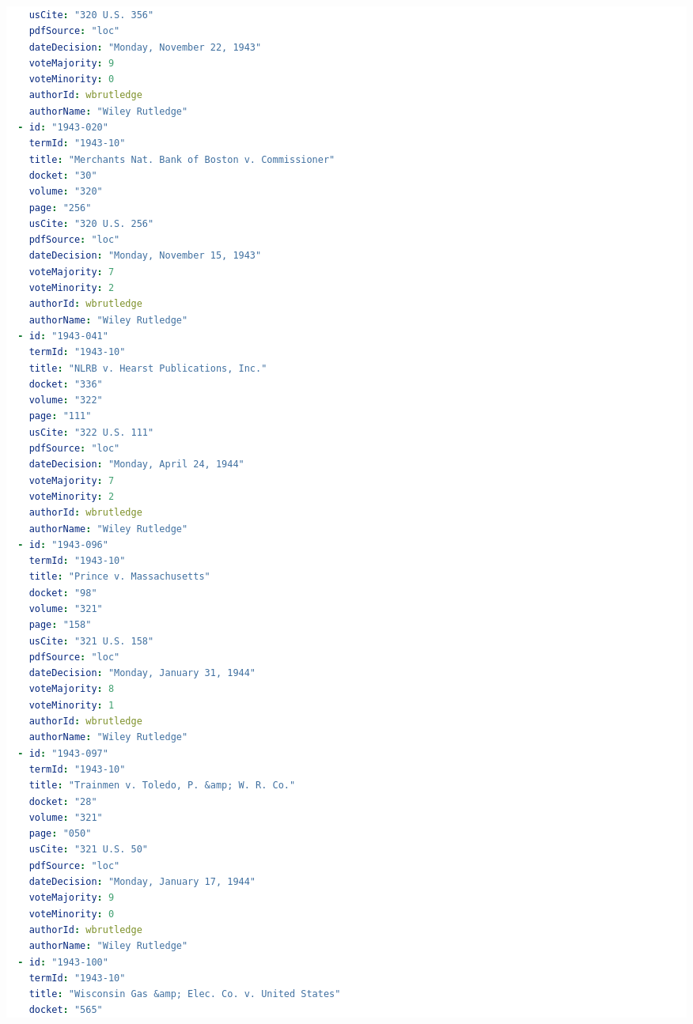 ```yaml
    usCite: "320 U.S. 356"
    pdfSource: "loc"
    dateDecision: "Monday, November 22, 1943"
    voteMajority: 9
    voteMinority: 0
    authorId: wbrutledge
    authorName: "Wiley Rutledge"
  - id: "1943-020"
    termId: "1943-10"
    title: "Merchants Nat. Bank of Boston v. Commissioner"
    docket: "30"
    volume: "320"
    page: "256"
    usCite: "320 U.S. 256"
    pdfSource: "loc"
    dateDecision: "Monday, November 15, 1943"
    voteMajority: 7
    voteMinority: 2
    authorId: wbrutledge
    authorName: "Wiley Rutledge"
  - id: "1943-041"
    termId: "1943-10"
    title: "NLRB v. Hearst Publications, Inc."
    docket: "336"
    volume: "322"
    page: "111"
    usCite: "322 U.S. 111"
    pdfSource: "loc"
    dateDecision: "Monday, April 24, 1944"
    voteMajority: 7
    voteMinority: 2
    authorId: wbrutledge
    authorName: "Wiley Rutledge"
  - id: "1943-096"
    termId: "1943-10"
    title: "Prince v. Massachusetts"
    docket: "98"
    volume: "321"
    page: "158"
    usCite: "321 U.S. 158"
    pdfSource: "loc"
    dateDecision: "Monday, January 31, 1944"
    voteMajority: 8
    voteMinority: 1
    authorId: wbrutledge
    authorName: "Wiley Rutledge"
  - id: "1943-097"
    termId: "1943-10"
    title: "Trainmen v. Toledo, P. &amp; W. R. Co."
    docket: "28"
    volume: "321"
    page: "050"
    usCite: "321 U.S. 50"
    pdfSource: "loc"
    dateDecision: "Monday, January 17, 1944"
    voteMajority: 9
    voteMinority: 0
    authorId: wbrutledge
    authorName: "Wiley Rutledge"
  - id: "1943-100"
    termId: "1943-10"
    title: "Wisconsin Gas &amp; Elec. Co. v. United States"
    docket: "565"
```